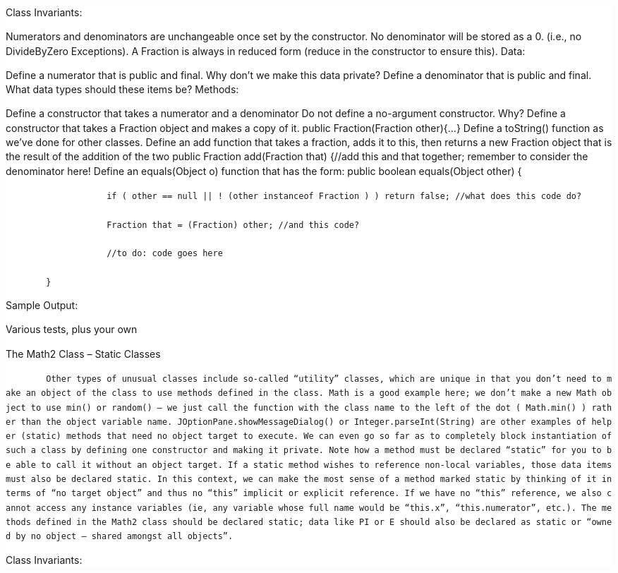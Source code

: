Class Invariants:

Numerators and denominators are unchangeable once set by the constructor.
No denominator will be stored as a 0. (i.e., no DivideByZero Exceptions).
A Fraction is always in reduced form (reduce in the constructor to ensure this).
Data:

Define a numerator that is public and final.
Why don’t we make this data private?
Define a denominator that is public and final.
What data types should these items be?
Methods:

Define a constructor that takes a numerator and a denominator
Do not define a no-argument constructor. Why?
Define a constructor that takes a Fraction object and makes a copy of it.
public Fraction(Fraction other){…}
Define a toString() function as we’ve done for other classes.
Define an add function that takes a fraction, adds it to this, then returns a new Fraction object that is the result of the addition of the two
public Fraction add(Fraction that) {//add this and that together; remember to consider the denominator here!
Define an equals(Object o) function that has the form:
            public boolean equals(Object other) {

                        if ( other == null || ! (other instanceof Fraction ) ) return false; //what does this code do?

                        Fraction that = (Fraction) other; //and this code?

                        //to do: code goes here

            }

Sample Output:

Various tests, plus your own

 

The Math2 Class – Static Classes

            Other types of unusual classes include so-called “utility” classes, which are unique in that you don’t need to make an object of the class to use methods defined in the class. Math is a good example here; we don’t make a new Math object to use min() or random() – we just call the function with the class name to the left of the dot ( Math.min() ) rather than the object variable name. JOptionPane.showMessageDialog() or Integer.parseInt(String) are other examples of helper (static) methods that need no object target to execute. We can even go so far as to completely block instantiation of such a class by defining one constructor and making it private. Note how a method must be declared “static” for you to be able to call it without an object target. If a static method wishes to reference non-local variables, those data items must also be declared static. In this context, we can make the most sense of a method marked static by thinking of it in terms of “no target object” and thus no “this” implicit or explicit reference. If we have no “this” reference, we also cannot access any instance variables (ie, any variable whose full name would be “this.x”, “this.numerator”, etc.). The methods defined in the Math2 class should be declared static; data like PI or E should also be declared as static or “owned by no object – shared amongst all objects”.

Class Invariants:
